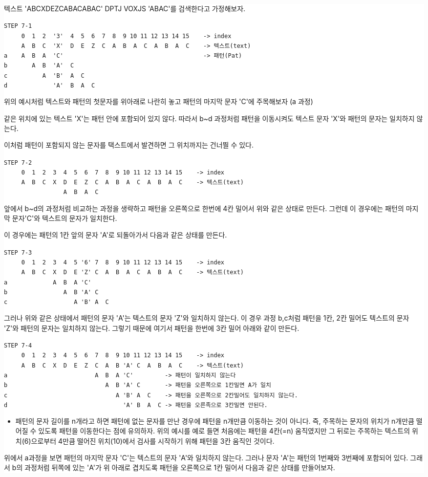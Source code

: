 텍스트 'ABCXDEZCABACABAC' DPTJ VOXJS 'ABAC'를 검색한다고 가정해보자.

```
STEP 7-1
     0  1  2  '3'  4  5  6  7  8  9 10 11 12 13 14 15    -> index
     A  B  C  'X'  D  E  Z  C  A  B  A  C  A  B  A  C    -> 텍스트(text)
a    A  B  A  'C'                                        -> 패턴(Pat)
b       A  B  'A'  C
c          A  'B'  A  C
d             'A'  B  A  C
```

위의 예시처럼 텍스트와 패턴의 첫문자를 위아래로 나란히 놓고 패턴의 마지막 문자 'C'에 주목해보자 (a 과정)

같은 위치에 있는 텍스트 'X'는 패턴 안에 포함되어 있지 않다. 따라서 b~d 과정처럼 패턴을 이동시켜도 텍스트 문자 'X'와 패턴의 문자는 일치하지 않는다.

이처럼 패턴이 포함되지 않는 문자를 택스트에서 발견하면 그 위치까지는 건너띌 수 있다.

```
STEP 7-2
     0  1  2  3  4  5  6  7  8  9 10 11 12 13 14 15    -> index
     A  B  C  X  D  E  Z  C  A  B  A  C  A  B  A  C    -> 텍스트(text)
                 A  B  A  C
```

앞에서 b~d의 과정처럼 비교하는 과정을 생략하고 패턴을 오른쪽으로 한번에 4칸 밀어서 위와 같은 상태로 만든다. 그런데 이 경우에는 패턴의 마지막 문자'C'와 텍스트의 문자가 일치한다.

이 경우에는 패턴의 1칸 앞의 문자 'A'로 되돌아가서 다음과 같은 상태를 만든다.

```
STEP 7-3
     0  1  2  3  4  5 '6' 7  8  9 10 11 12 13 14 15    -> index
     A  B  C  X  D  E 'Z' C  A  B  A  C  A  B  A  C    -> 텍스트(text)
a             A  B  A 'C'
b                A  B 'A' C
c                   A 'B' A  C
```

그러나 위와 같은 상태에서 패턴의 문자 'A'는 텍스트의 문자 'Z'와 일치하지 않는다. 이 경우 과정 b,c처럼 패턴을 1칸, 2칸 밀어도 텍스트의 문자 'Z'와 패턴의 문자는 일치하지 않는다. 그렇기 때문에 여기서 패턴을 한번에 3칸 밀어 아래와 같이 만든다.

```
STEP 7-4
     0  1  2  3  4  5  6  7  8  9 10 11 12 13 14 15    -> index
     A  B  C  X  D  E  Z  C  A  B 'A' C  A  B  A  C    -> 텍스트(text)
a                         A  B  A 'C'         -> 패턴이 일치하지 않는다
b                            A  B 'A' C       -> 패턴을 오른쪽으로 1칸밀면 A가 일치
c                               A 'B' A  C    -> 패턴을 오른쪽으로 2칸밀어도 일치하지 않는다.
d                                 'A' B  A  C -> 패턴을 오른족으로 3칸밀면 안된다.
```

- 패턴의 문자 길이를 n개라고 하면 패턴에 없는 문자를 만난 경우에 패턴을 n개만큼 이동하는 것이 아니다. 즉, 주목하는 문자의 위치가 n개만큼 떨어질 수 있도록 패턴을 이동한다는 점에 유의하자. 위의 예시를 예로 들면 처음에는 패턴을 4칸(=n) 움직였지만 그 뒤로는 주목하는 텍스트의 위치(6)으로부터 4만큼 떨어진 위치(10)에서 검사를 시작하기 위해 패턴을 3칸 움직인 것이다.

위에서 a과정을 보면 패턴의 마지막 문자 'C'는 텍스트의 문자 'A'와 일치하지 않는다. 그러나 문자 'A'는 패턴의 1번째와 3번째에 포함되어 있다. 그래서 b의 과정처럼 뒤쪽에 있는 'A'가 위 아래로 겹치도록 패턴을 오른쪽으로 1칸 밀어서 다음과 같은 상태를 만들어보자.
